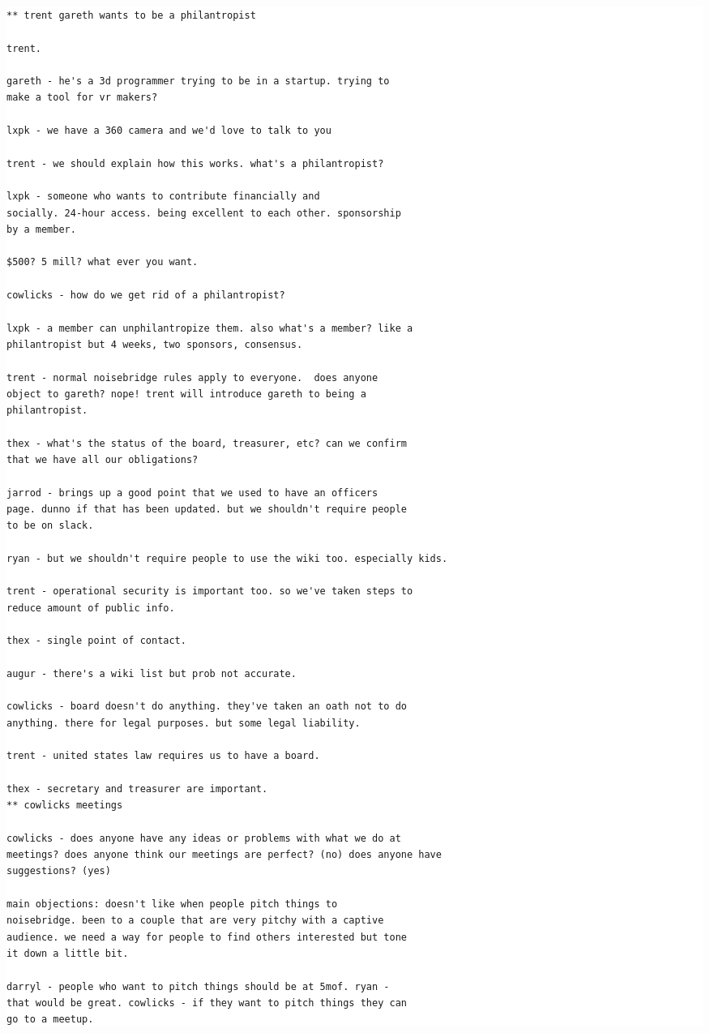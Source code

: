     ** trent gareth wants to be a philantropist
    
    trent.
    
    gareth - he's a 3d programmer trying to be in a startup. trying to
    make a tool for vr makers? 
    
    lxpk - we have a 360 camera and we'd love to talk to you
    
    trent - we should explain how this works. what's a philantropist?
    
    lxpk - someone who wants to contribute financially and
    socially. 24-hour access. being excellent to each other. sponsorship
    by a member.
    
    $500? 5 mill? what ever you want.
    
    cowlicks - how do we get rid of a philantropist?
    
    lxpk - a member can unphilantropize them. also what's a member? like a
    philantropist but 4 weeks, two sponsors, consensus.
    
    trent - normal noisebridge rules apply to everyone.  does anyone
    object to gareth? nope! trent will introduce gareth to being a
    philantropist.
    
    thex - what's the status of the board, treasurer, etc? can we confirm
    that we have all our obligations? 
    
    jarrod - brings up a good point that we used to have an officers
    page. dunno if that has been updated. but we shouldn't require people
    to be on slack.
    
    ryan - but we shouldn't require people to use the wiki too. especially kids.
    
    trent - operational security is important too. so we've taken steps to
    reduce amount of public info.
    
    thex - single point of contact. 
    
    augur - there's a wiki list but prob not accurate.
    
    cowlicks - board doesn't do anything. they've taken an oath not to do
    anything. there for legal purposes. but some legal liability.
    
    trent - united states law requires us to have a board.
    
    thex - secretary and treasurer are important.
    ** cowlicks meetings
    
    cowlicks - does anyone have any ideas or problems with what we do at
    meetings? does anyone think our meetings are perfect? (no) does anyone have
    suggestions? (yes)
    
    main objections: doesn't like when people pitch things to
    noisebridge. been to a couple that are very pitchy with a captive
    audience. we need a way for people to find others interested but tone
    it down a little bit.
    
    darryl - people who want to pitch things should be at 5mof. ryan -
    that would be great. cowlicks - if they want to pitch things they can
    go to a meetup.
    